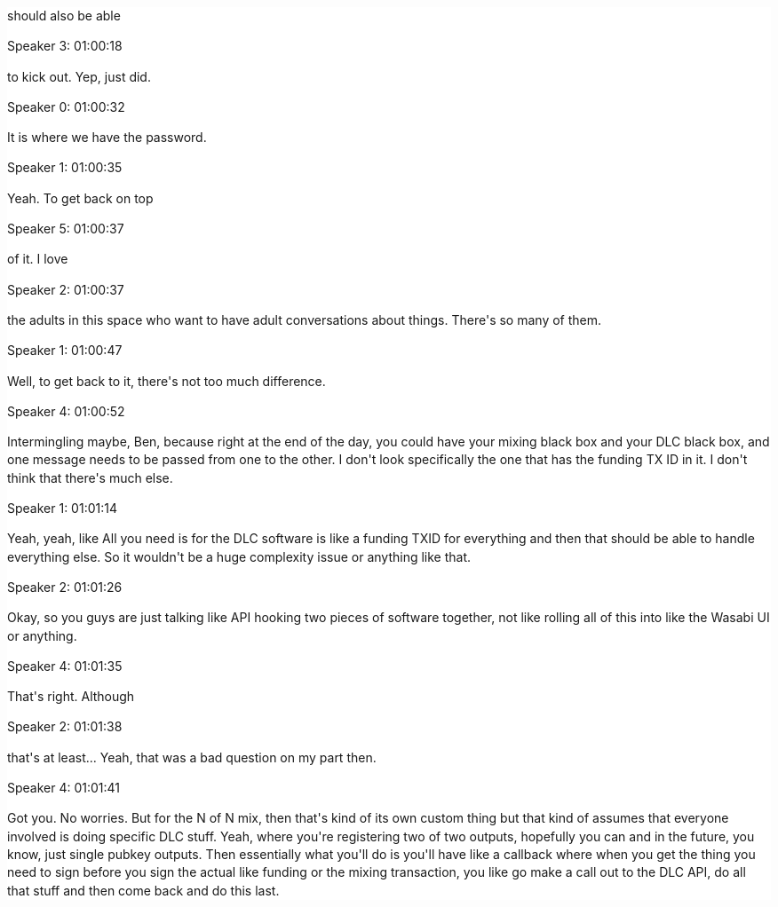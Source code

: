 should also be able

Speaker 3: 01:00:18

to kick out.
Yep, just did.

Speaker 0: 01:00:32

It is where we have the password.

Speaker 1: 01:00:35

Yeah.
To get back on top

Speaker 5: 01:00:37

of it.
I love

Speaker 2: 01:00:37

the adults in this space who want to have adult conversations about things.
There's so many of them.

Speaker 1: 01:00:47

Well, to get back to it, there's not too much difference.

Speaker 4: 01:00:52

Intermingling maybe, Ben, because right at the end of the day, you could have your mixing black box and your DLC black box, and one message needs to be passed from one to the other.
I don't look specifically the one that has the funding TX ID in it.
I don't think that there's much else.

Speaker 1: 01:01:14

Yeah, yeah, like All you need is for the DLC software is like a funding TXID for everything and then that should be able to handle everything else.
So it wouldn't be a huge complexity issue or anything like that.

Speaker 2: 01:01:26

Okay, so you guys are just talking like API hooking two pieces of software together, not like rolling all of this into like the Wasabi UI or anything.

Speaker 4: 01:01:35

That's right.
Although

Speaker 2: 01:01:38

that's at least...
Yeah, that was a bad question on my part then.

Speaker 4: 01:01:41

Got you.
No worries.
But for the N of N mix, then that's kind of its own custom thing but that kind of assumes that everyone involved is doing specific DLC stuff.
Yeah, where you're registering two of two outputs, hopefully you can and in the future, you know, just single pubkey outputs.
Then essentially what you'll do is you'll have like a callback where when you get the thing you need to sign before you sign the actual like funding or the mixing transaction, you like go make a call out to the DLC API, do all that stuff and then come back and do this last.
